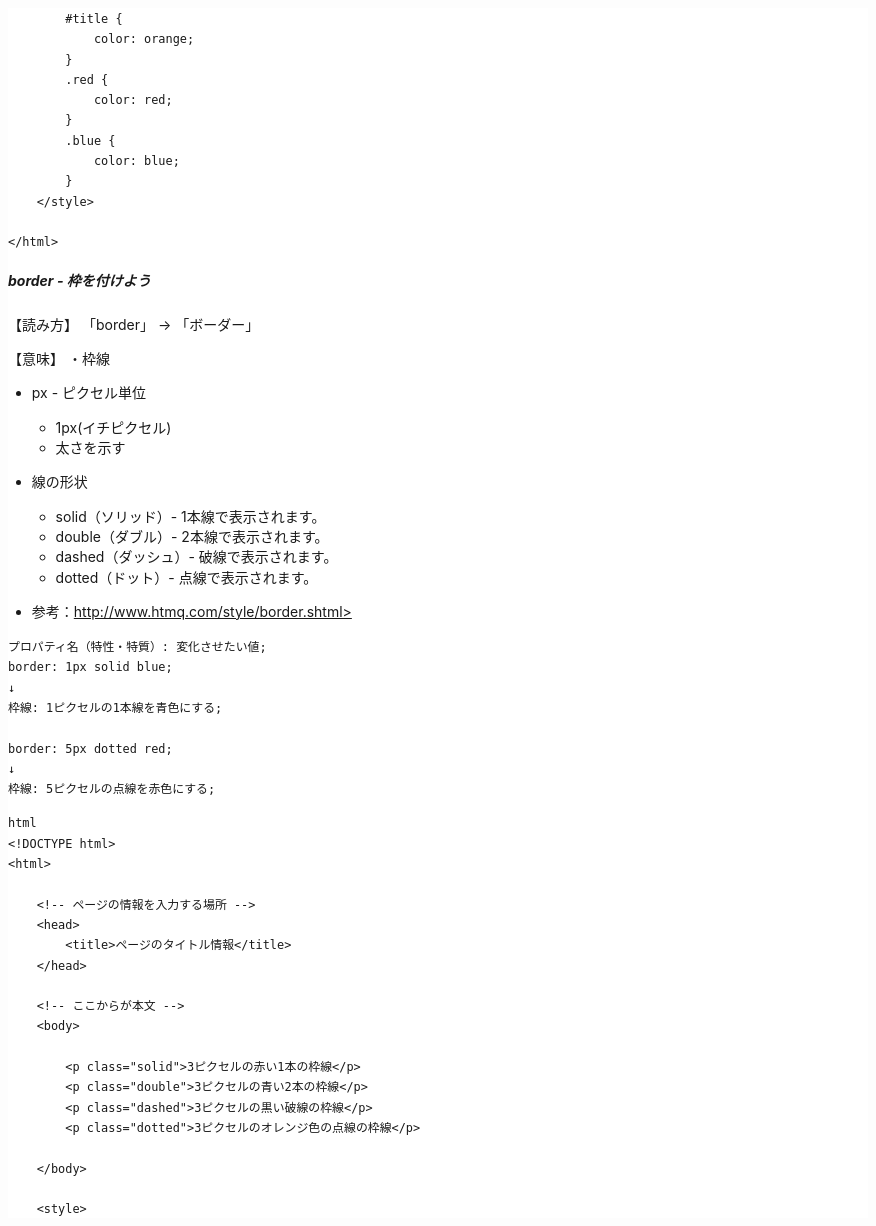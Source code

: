 ```
		#title {
			color: orange;
		}
		.red {
			color: red;
		}
		.blue {
			color: blue;
		}
	</style>

</html>
```

##### border - 枠を付けよう
【読み方】 
「border」 → 「ボーダー」

【意味】
・枠線

* px - ピクセル単位
	* 1px(イチピクセル)
	* 太さを示す

* 線の形状
	* solid（ソリッド）- 1本線で表示されます。
	* double（ダブル）- 2本線で表示されます。
	* dashed（ダッシュ）- 破線で表示されます。
	* dotted（ドット）- 点線で表示されます。

* 参考：<a href="http://www.htmq.com/style/border.shtml" target="_blank">http://www.htmq.com/style/border.shtml></a>

```
プロパティ名（特性・特質）: 変化させたい値;
border: 1px solid blue;
↓
枠線: 1ピクセルの1本線を青色にする;

border: 5px dotted red;
↓
枠線: 5ピクセルの点線を赤色にする;
```

```
html
<!DOCTYPE html>　
<html>

	<!-- ページの情報を入力する場所 -->
	<head>
		<title>ページのタイトル情報</title>
	</head>

	<!-- ここからが本文 -->
	<body>

		<p class="solid">3ピクセルの赤い1本の枠線</p>
		<p class="double">3ピクセルの青い2本の枠線</p>
		<p class="dashed">3ピクセルの黒い破線の枠線</p>
		<p class="dotted">3ピクセルのオレンジ色の点線の枠線</p>

	</body>

	<style>
```